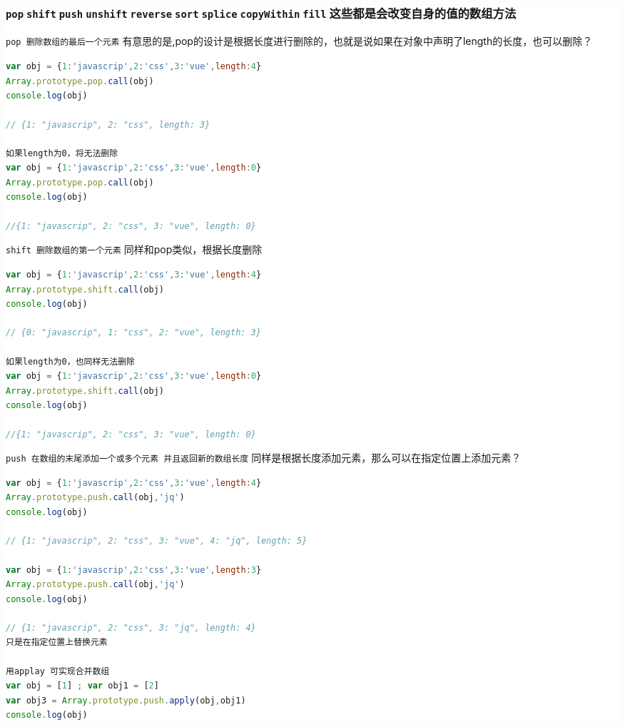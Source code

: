### `pop`  `shift`  `push`  `unshift`  `reverse`  `sort`  `splice`  `copyWithin`  `fill` 这些都是会改变自身的值的数组方法

`pop 删除数组的最后一个元素`
有意思的是,pop的设计是根据长度进行删除的，也就是说如果在对象中声明了length的长度，也可以删除？

```javascript
var obj = {1:'javascrip',2:'css',3:'vue',length:4}
Array.prototype.pop.call(obj)
console.log(obj)

// {1: "javascrip", 2: "css", length: 3}

如果length为0，将无法删除
var obj = {1:'javascrip',2:'css',3:'vue',length:0}
Array.prototype.pop.call(obj)
console.log(obj)

//{1: "javascrip", 2: "css", 3: "vue", length: 0}
```

`shift 删除数组的第一个元素`
同样和pop类似，根据长度删除

```javascript
var obj = {1:'javascrip',2:'css',3:'vue',length:4}
Array.prototype.shift.call(obj)
console.log(obj)

// {0: "javascrip", 1: "css", 2: "vue", length: 3}

如果length为0，也同样无法删除
var obj = {1:'javascrip',2:'css',3:'vue',length:0}
Array.prototype.shift.call(obj)
console.log(obj)

//{1: "javascrip", 2: "css", 3: "vue", length: 0}
```


`push 在数组的末尾添加一个或多个元素 并且返回新的数组长度`
同样是根据长度添加元素，那么可以在指定位置上添加元素？

```javascript
var obj = {1:'javascrip',2:'css',3:'vue',length:4}
Array.prototype.push.call(obj,'jq')
console.log(obj)

// {1: "javascrip", 2: "css", 3: "vue", 4: "jq", length: 5}

var obj = {1:'javascrip',2:'css',3:'vue',length:3}
Array.prototype.push.call(obj,'jq')
console.log(obj)

// {1: "javascrip", 2: "css", 3: "jq", length: 4}
只是在指定位置上替换元素

用applay 可实现合并数组
var obj = [1] ; var obj1 = [2]
var obj3 = Array.prototype.push.apply(obj,obj1)
console.log(obj)
```
